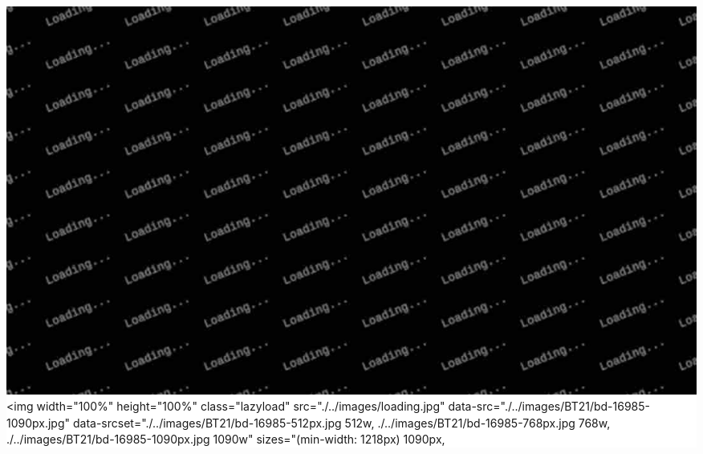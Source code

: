  <img width="100%" height="100%" class="lazyload" src="./../images/loading.jpg"
  data-src="./../images/BT21/tv-16985-1090px.jpg"
  data-srcset="./../images/BT21/tv-16985-512px.jpg 512w,
  ./../images/BT21/tv-16985-768px.jpg 768w,
  ./../images/BT21/tv-16985-1090px.jpg 1090w"
  sizes="(min-width: 1218px) 1090px,
  (min-width: 768px) 87vw,
  89vw" />
 <img width="100%" height="100%" class="lazyload" src="./../images/loading.jpg"
  data-src="./../images/BT21/bd-16985-1090px.jpg"
  data-srcset="./../images/BT21/bd-16985-512px.jpg 512w,
  ./../images/BT21/bd-16985-768px.jpg 768w,
  ./../images/BT21/bd-16985-1090px.jpg 1090w"
  sizes="(min-width: 1218px) 1090px,